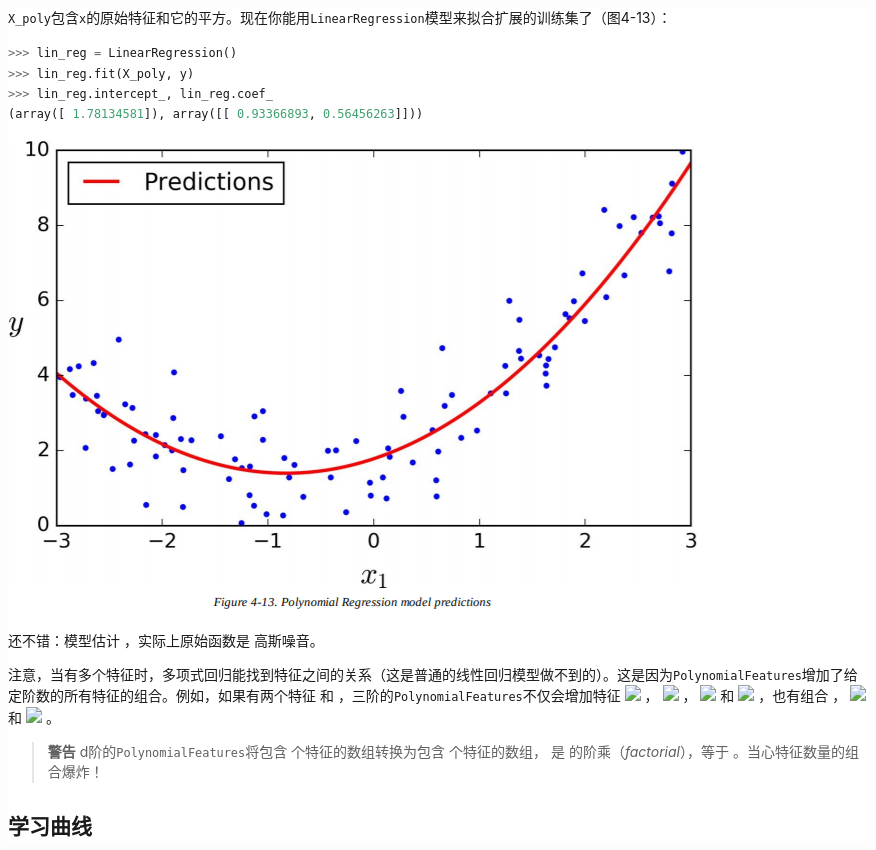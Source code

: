 `X_poly`包含`x`的原始特征和它的平方。现在你能用`LinearRegression`模型来拟合扩展的训练集了（图4-13）：

```python
>>> lin_reg = LinearRegression()
>>> lin_reg.fit(X_poly, y)
>>> lin_reg.intercept_, lin_reg.coef_
(array([ 1.78134581]), array([[ 0.93366893, 0.56456263]]))
```

![13](./images/chap4/4-13.png)

还不错：模型估计 ![](http://latex.codecogs.com/gif.latex?%5Chat%20y%3D0.56x_1%5E2&plus;0.93x_1&plus;1.78) ，实际上原始函数是 ![](http://latex.codecogs.com/gif.latex?y%3D0.5x_1%5E2&plus;1.0x_1&plus;2.0&plus;) 高斯噪音。

注意，当有多个特征时，多项式回归能找到特征之间的关系（这是普通的线性回归模型做不到的）。这是因为`PolynomialFeatures`增加了给定阶数的所有特征的组合。例如，如果有两个特征 ![](http://latex.codecogs.com/gif.latex?a) 和 ![](http://latex.codecogs.com/gif.latex?b) ，三阶的`PolynomialFeatures`不仅会增加特征 ![](http://latex.codecogs.com/gif.latex?a^2) ， ![](http://latex.codecogs.com/gif.latex?a^3) ， ![](http://latex.codecogs.com/gif.latex?b^2) 和 ![](http://latex.codecogs.com/gif.latex?b^3) ，也有组合 ![](http://latex.codecogs.com/gif.latex?ab) ， ![](http://latex.codecogs.com/gif.latex?a^2b) 和 ![](http://latex.codecogs.com/gif.latex?ab^2) 。

> **警告**
> d阶的`PolynomialFeatures`将包含 ![](http://latex.codecogs.com/gif.latex?n) 个特征的数组转换为包含 ![](http://latex.codecogs.com/gif.latex?%5Cfrac%7B%28n&plus;d%29%21%7D%7Bd%21n%21%7D) 个特征的数组， ![](http://latex.codecogs.com/gif.latex?n!) 是 ![](http://latex.codecogs.com/gif.latex?n) 的阶乘（*factorial*），等于 ![](http://latex.codecogs.com/gif.latex?1%5Ctimes%202%5Ctimes%20%5Ccdots%20%5Ctimes%20n) 。当心特征数量的组合爆炸！

## 学习曲线
